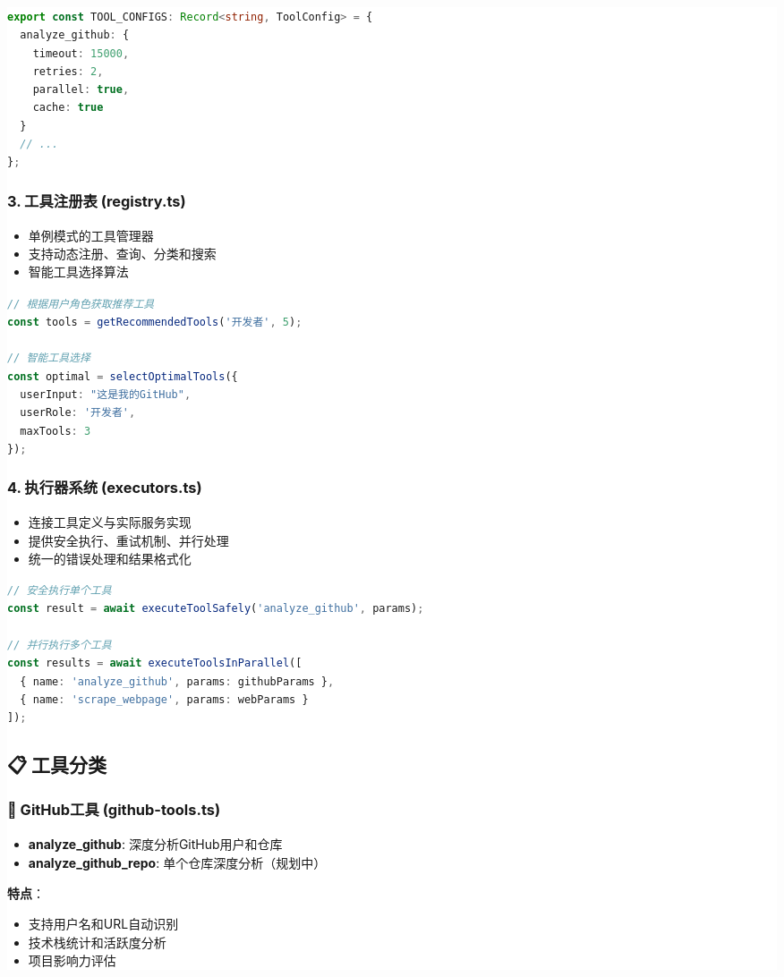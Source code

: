 ```typescript
export const TOOL_CONFIGS: Record<string, ToolConfig> = {
  analyze_github: {
    timeout: 15000,
    retries: 2,
    parallel: true,
    cache: true
  }
  // ...
};
```

### 3. **工具注册表 (registry.ts)**
- 单例模式的工具管理器
- 支持动态注册、查询、分类和搜索
- 智能工具选择算法

```typescript
// 根据用户角色获取推荐工具
const tools = getRecommendedTools('开发者', 5);

// 智能工具选择
const optimal = selectOptimalTools({
  userInput: "这是我的GitHub",
  userRole: '开发者',
  maxTools: 3
});
```

### 4. **执行器系统 (executors.ts)**
- 连接工具定义与实际服务实现
- 提供安全执行、重试机制、并行处理
- 统一的错误处理和结果格式化

```typescript
// 安全执行单个工具
const result = await executeToolSafely('analyze_github', params);

// 并行执行多个工具
const results = await executeToolsInParallel([
  { name: 'analyze_github', params: githubParams },
  { name: 'scrape_webpage', params: webParams }
]);
```

## 📋 工具分类

### 🐙 GitHub工具 (github-tools.ts)
- **analyze_github**: 深度分析GitHub用户和仓库
- **analyze_github_repo**: 单个仓库深度分析（规划中）

**特点**：
- 支持用户名和URL自动识别
- 技术栈统计和活跃度分析
- 项目影响力评估
